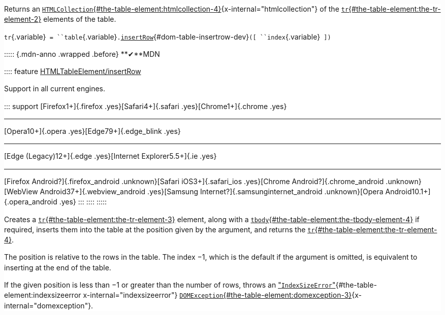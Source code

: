 Returns an
[`HTMLCollection`{#the-table-element:htmlcollection-4}](https://dom.spec.whatwg.org/#interface-htmlcollection){x-internal="htmlcollection"}
of the [`tr`{#the-table-element:the-tr-element-2}](#the-tr-element)
elements of the table.

`tr`{.variable}` = ``table`{.variable}`.`[`insertRow`](#dom-table-insertrow){#dom-table-insertrow-dev}`([ ``index`{.variable}` ])`

::::: {.mdn-anno .wrapped .before}
**✔**MDN

:::: feature
[HTMLTableElement/insertRow](https://developer.mozilla.org/en-US/docs/Web/API/HTMLTableElement/insertRow "The HTMLTableElement.insertRow() method inserts a new row (<tr>) in a given <table>, and returns a reference to the new row.")

Support in all current engines.

::: support
[Firefox1+]{.firefox .yes}[Safari4+]{.safari .yes}[Chrome1+]{.chrome
.yes}

------------------------------------------------------------------------

[Opera10+]{.opera .yes}[Edge79+]{.edge_blink .yes}

------------------------------------------------------------------------

[Edge (Legacy)12+]{.edge .yes}[Internet Explorer5.5+]{.ie .yes}

------------------------------------------------------------------------

[Firefox Android?]{.firefox_android .unknown}[Safari iOS3+]{.safari_ios
.yes}[Chrome Android?]{.chrome_android .unknown}[WebView
Android37+]{.webview_android .yes}[Samsung
Internet?]{.samsunginternet_android .unknown}[Opera
Android10.1+]{.opera_android .yes}
:::
::::
:::::

Creates a [`tr`{#the-table-element:the-tr-element-3}](#the-tr-element)
element, along with a
[`tbody`{#the-table-element:the-tbody-element-4}](#the-tbody-element) if
required, inserts them into the table at the position given by the
argument, and returns the
[`tr`{#the-table-element:the-tr-element-4}](#the-tr-element).

The position is relative to the rows in the table. The index −1, which
is the default if the argument is omitted, is equivalent to inserting at
the end of the table.

If the given position is less than −1 or greater than the number of
rows, throws an
[\"`IndexSizeError`\"](https://webidl.spec.whatwg.org/#indexsizeerror){#the-table-element:indexsizeerror
x-internal="indexsizeerror"}
[`DOMException`{#the-table-element:domexception-3}](https://webidl.spec.whatwg.org/#dfn-DOMException){x-internal="domexception"}.
